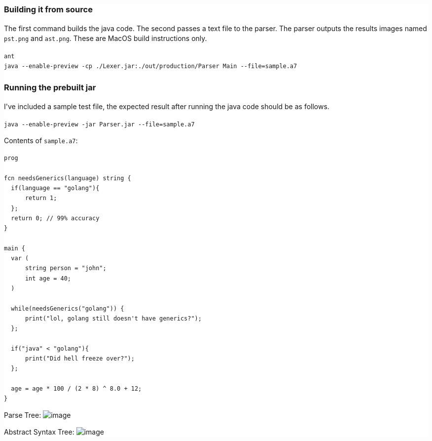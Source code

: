 
### Building it from source
The first command builds the java code. The second passes a text 
file to the parser. The parser outputs the results images named
`pst.png` and `ast.png`. These are MacOS build instructions only.

```
ant
java --enable-preview -cp ./Lexer.jar:./out/production/Parser Main --file=sample.a7 
```


### Running the prebuilt jar
I've included a sample test file, the expected result after running the
java code should be as follows.

```
java --enable-preview -jar Parser.jar --file=sample.a7
```

Contents of `sample.a7`:
``` 
prog

fcn needsGenerics(language) string {
  if(language == "golang"){
      return 1;
  };
  return 0; // 99% accuracy
}

main {
  var (
      string person = "john";
      int age = 40;
  )

  while(needsGenerics("golang")) {
      print("lol, golang still doesn't have generics?");
  };

  if("java" < "golang"){
      print("Did hell freeze over?");
  };

  age = age * 100 / (2 * 8) ^ 8.0 + 12;
}
```

Parse Tree:
![image](./pst.png)

Abstract Syntax Tree:
![image](./ast.png)
